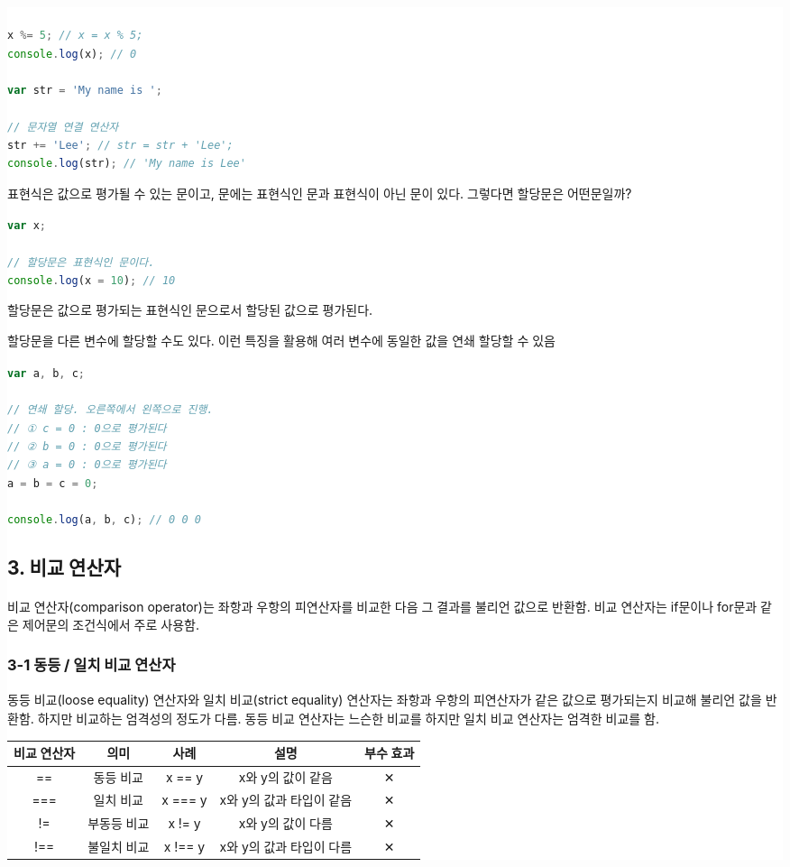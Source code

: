 ```javascript

x %= 5; // x = x % 5;
console.log(x); // 0

var str = 'My name is ';

// 문자열 연결 연산자
str += 'Lee'; // str = str + 'Lee';
console.log(str); // 'My name is Lee'
```

표현식은 값으로 평가될 수 있는 문이고, 문에는 표현식인 문과 표현식이 아닌 문이 있다. 그렇다면 할당문은 어떤문일까?

```javascript
var x;

// 할당문은 표현식인 문이다.
console.log(x = 10); // 10
```

할당문은 값으로 평가되는 표현식인 문으로서 할당된 값으로 평가된다. 

할당문을 다른 변수에 할당할 수도 있다. 이런 특징을 활용해 여러 변수에 동일한 값을 연쇄 할당할 수 있음

```javascript
var a, b, c;

// 연쇄 할당. 오른쪽에서 왼쪽으로 진행.
// ① c = 0 : 0으로 평가된다
// ② b = 0 : 0으로 평가된다
// ③ a = 0 : 0으로 평가된다
a = b = c = 0;

console.log(a, b, c); // 0 0 0
```

## 3. 비교 연산자

비교 연산자(comparison operator)는 좌항과 우항의 피연산자를 비교한 다음 그 결과를 불리언 값으로 반환함. 비교 연산자는 if문이나 for문과 같은 제어문의 조건식에서 주로 사용함.

### 3-1 동등 / 일치 비교 연산자

동등 비교(loose equality) 연산자와 일치 비교(strict equality) 연산자는 좌항과 우항의 피연산자가 같은 값으로 평가되는지 비교해 불리언 값을 반환함. 하지만 비교하는 엄격성의 정도가 다름. 동등 비교 연산자는 느슨한 비교를 하지만 일치 비교 연산자는 엄격한 비교를 함.

| 비교 연산자 |    의미     |  사례   |           설명           | 부수 효과 |
| :---------: | :---------: | :-----: | :----------------------: | :-------: |
|     ==      |  동등 비교  | x == y  |    x와 y의 값이 같음     |     ✕     |
|     ===     |  일치 비교  | x === y | x와 y의 값과 타입이 같음 |     ✕     |
|     !=      | 부동등 비교 | x != y  |    x와 y의 값이 다름     |     ✕     |
|     !==     | 불일치 비교 | x !== y | x와 y의 값과 타입이 다름 |     ✕     |
